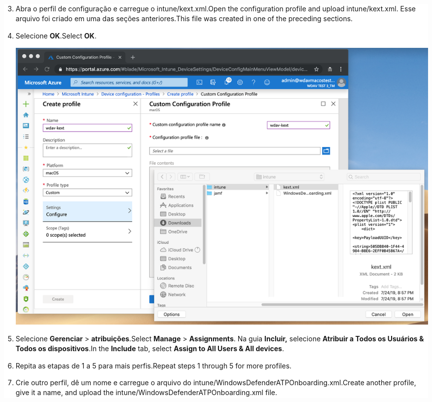 3. <span data-ttu-id="c4659-203">Abra o perfil de configuração e carregue o intune/kext.xml.</span><span class="sxs-lookup"><span data-stu-id="c4659-203">Open the configuration profile and upload intune/kext.xml.</span></span> <span data-ttu-id="c4659-204">Esse arquivo foi criado em uma das seções anteriores.</span><span class="sxs-lookup"><span data-stu-id="c4659-204">This file was created in one of the preceding sections.</span></span>

4. <span data-ttu-id="c4659-205">Selecione **OK**.</span><span class="sxs-lookup"><span data-stu-id="c4659-205">Select **OK**.</span></span>

    ![Importar uma configuração de um arquivo para o Perfil de Configuração Personalizado](images/mdatp-6-systemconfigurationprofiles.png)

5. <span data-ttu-id="c4659-207">Selecione **Gerenciar**  >  **atribuições**.</span><span class="sxs-lookup"><span data-stu-id="c4659-207">Select **Manage** > **Assignments**.</span></span> <span data-ttu-id="c4659-208">Na guia **Incluir,** selecione **Atribuir a Todos os Usuários & Todos os dispositivos**.</span><span class="sxs-lookup"><span data-stu-id="c4659-208">In the **Include** tab, select **Assign to All Users & All devices**.</span></span>

6. <span data-ttu-id="c4659-209">Repita as etapas de 1 a 5 para mais perfis.</span><span class="sxs-lookup"><span data-stu-id="c4659-209">Repeat steps 1 through 5 for more profiles.</span></span>

7. <span data-ttu-id="c4659-210">Crie outro perfil, dê um nome e carregue o arquivo do intune/WindowsDefenderATPOnboarding.xml.</span><span class="sxs-lookup"><span data-stu-id="c4659-210">Create another profile, give it a name, and upload the intune/WindowsDefenderATPOnboarding.xml file.</span></span>
